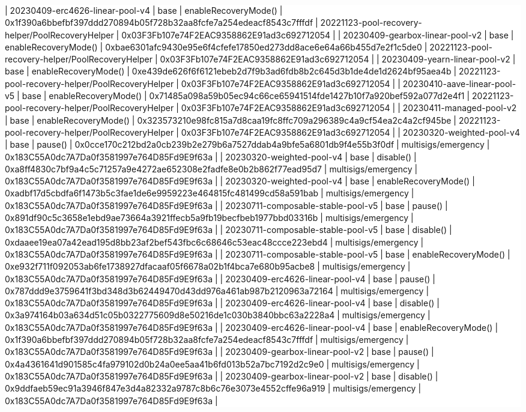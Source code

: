 | 20230409-erc4626-linear-pool-v4            | base    | enableRecoveryMode()                                                                                              | 0x1f390a6bbefbf397ddd270894b05f728b32aa8fcfe7a254edeacf8543c7fffdf | 20221123-pool-recovery-helper/PoolRecoveryHelper                          | 0x03F3Fb107e74F2EAC9358862E91ad3c692712054 |
| 20230409-gearbox-linear-pool-v2            | base    | enableRecoveryMode()                                                                                              | 0xbae6301afc9430e95e6f4cfefe17850ed273dd8ace6e64a66b455d7e2f1c5de0 | 20221123-pool-recovery-helper/PoolRecoveryHelper                          | 0x03F3Fb107e74F2EAC9358862E91ad3c692712054 |
| 20230409-yearn-linear-pool-v2              | base    | enableRecoveryMode()                                                                                              | 0xe439de626f6f6121ebeb2d7f9b3ad6fdb8b2c645d3b1de4de1d2624bf95aea4b | 20221123-pool-recovery-helper/PoolRecoveryHelper                          | 0x03F3Fb107e74F2EAC9358862E91ad3c692712054 |
| 20230410-aave-linear-pool-v5               | base    | enableRecoveryMode()                                                                                              | 0x71485a098a59b05ec94c66ce65941514fde1427b10f7a920bef592a077d2e4f1 | 20221123-pool-recovery-helper/PoolRecoveryHelper                          | 0x03F3Fb107e74F2EAC9358862E91ad3c692712054 |
| 20230411-managed-pool-v2                   | base    | enableRecoveryMode()                                                                                              | 0x323573210e98fc815a7d8caa19fc8ffc709a296389c4a9cf54ea2c4a2cf945be | 20221123-pool-recovery-helper/PoolRecoveryHelper                          | 0x03F3Fb107e74F2EAC9358862E91ad3c692712054 |
| 20230320-weighted-pool-v4                  | base    | pause()                                                                                                           | 0x0cce170c212bd2a0cb239b2e279b6a7527ddab4a9bfe5a6801db9f4e55b3f0df | multisigs/emergency                                                       | 0x183C55A0dc7A7Da0f3581997e764D85Fd9E9f63a |
| 20230320-weighted-pool-v4                  | base    | disable()                                                                                                         | 0xa8ff4830c7bf9a4c5c71257a9e4272ae652308e2fadfe8e0b2b862f77ead95d7 | multisigs/emergency                                                       | 0x183C55A0dc7A7Da0f3581997e764D85Fd9E9f63a |
| 20230320-weighted-pool-v4                  | base    | enableRecoveryMode()                                                                                              | 0xadbf17d5cbdfa6f1473b5c3fae1de6e9959223e464815fc481499cd58a591bab | multisigs/emergency                                                       | 0x183C55A0dc7A7Da0f3581997e764D85Fd9E9f63a |
| 20230711-composable-stable-pool-v5         | base    | pause()                                                                                                           | 0x891df90c5c3658e1ebd9ae73664a3921ffecb5a9fb19becfbeb1977bbd03316b | multisigs/emergency                                                       | 0x183C55A0dc7A7Da0f3581997e764D85Fd9E9f63a |
| 20230711-composable-stable-pool-v5         | base    | disable()                                                                                                         | 0xdaaee19ea07a42ead195d8bb23af2bef543fbc6c68646c53eac48ccce223ebd4 | multisigs/emergency                                                       | 0x183C55A0dc7A7Da0f3581997e764D85Fd9E9f63a |
| 20230711-composable-stable-pool-v5         | base    | enableRecoveryMode()                                                                                              | 0xe932f711f092053ab6fe1738927dfacaaf05f6678a02b1f4bca7e680b95acbe8 | multisigs/emergency                                                       | 0x183C55A0dc7A7Da0f3581997e764D85Fd9E9f63a |
| 20230409-erc4626-linear-pool-v4            | base    | pause()                                                                                                           | 0x787ddd9e3759641f3bd348d3b62449470d43dd976a461ab987b2120963a72164 | multisigs/emergency                                                       | 0x183C55A0dc7A7Da0f3581997e764D85Fd9E9f63a |
| 20230409-erc4626-linear-pool-v4            | base    | disable()                                                                                                         | 0x3a974164b03a634d51c05b0322775609d8e50216de1c030b3840bbc63a2228a4 | multisigs/emergency                                                       | 0x183C55A0dc7A7Da0f3581997e764D85Fd9E9f63a |
| 20230409-erc4626-linear-pool-v4            | base    | enableRecoveryMode()                                                                                              | 0x1f390a6bbefbf397ddd270894b05f728b32aa8fcfe7a254edeacf8543c7fffdf | multisigs/emergency                                                       | 0x183C55A0dc7A7Da0f3581997e764D85Fd9E9f63a |
| 20230409-gearbox-linear-pool-v2            | base    | pause()                                                                                                           | 0x4a4361641d901585c4fa979102d0b24a0ee5aa41b6fd013b52a7bc7192d2c9e0 | multisigs/emergency                                                       | 0x183C55A0dc7A7Da0f3581997e764D85Fd9E9f63a |
| 20230409-gearbox-linear-pool-v2            | base    | disable()                                                                                                         | 0x9ddfaeb59ec91a3946f847e3d4a82332a9787c8b6c76e3073e4552cffe96a919 | multisigs/emergency                                                       | 0x183C55A0dc7A7Da0f3581997e764D85Fd9E9f63a |